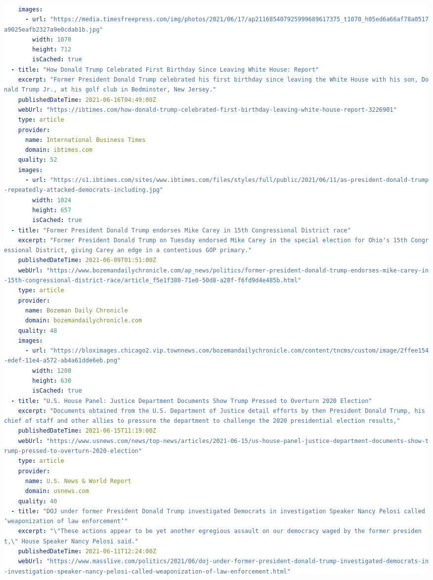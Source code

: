 ```yaml
    images:
      - url: "https://media.timesfreepress.com/img/photos/2021/06/17/ap211685407925999689617375_t1070_h05ed6a66af78a0517a9025eafb2327a9e0cdab1b.jpg"
        width: 1070
        height: 712
        isCached: true
  - title: "How Donald Trump Celebrated First Birthday Since Leaving White House: Report"
    excerpt: "Former President Donald Trump celebrated his first birthday since leaving the White House with his son, Donald Trump Jr., at his golf club in Bedminster, New Jersey."
    publishedDateTime: 2021-06-16T04:49:00Z
    webUrl: "https://ibtimes.com/how-donald-trump-celebrated-first-birthday-leaving-white-house-report-3226901"
    type: article
    provider:
      name: International Business Times
      domain: ibtimes.com
    quality: 52
    images:
      - url: "https://s1.ibtimes.com/sites/www.ibtimes.com/files/styles/full/public/2021/06/11/as-president-donald-trump-repeatedly-attacked-democrats-including.jpg"
        width: 1024
        height: 657
        isCached: true
  - title: "Former President Donald Trump endorses Mike Carey in 15th Congressional District race"
    excerpt: "Former President Donald Trump on Tuesday endorsed Mike Carey in the special election for Ohio's 15th Congressional District, giving Carey an edge in a contentious GOP primary."
    publishedDateTime: 2021-06-09T01:51:00Z
    webUrl: "https://www.bozemandailychronicle.com/ap_news/politics/former-president-donald-trump-endorses-mike-carey-in-15th-congressional-district-race/article_f5e1f380-71e0-50d8-a28f-f6fd9d4e485b.html"
    type: article
    provider:
      name: Bozeman Daily Chronicle
      domain: bozemandailychronicle.com
    quality: 48
    images:
      - url: "https://bloximages.chicago2.vip.townnews.com/bozemandailychronicle.com/content/tncms/custom/image/2ffee154-edef-11e4-a572-ab4a61dde6eb.png"
        width: 1200
        height: 630
        isCached: true
  - title: "U.S. House Panel: Justice Department Documents Show Trump Pressed to Overturn 2020 Election"
    excerpt: "Documents obtained from the U.S. Department of Justice detail efforts by then President Donald Trump, his chief of staff and other allies to pressure the department to challenge the 2020 presidential election results,"
    publishedDateTime: 2021-06-15T11:19:00Z
    webUrl: "https://www.usnews.com/news/top-news/articles/2021-06-15/us-house-panel-justice-department-documents-show-trump-pressed-to-overturn-2020-election"
    type: article
    provider:
      name: U.S. News & World Report
      domain: usnews.com
    quality: 40
  - title: "DOJ under former President Donald Trump investigated Democrats in investigation Speaker Nancy Pelosi called ‘weaponization of law enforcement’"
    excerpt: "\"These actions appear to be yet another egregious assault on our democracy waged by the former president,\" House Speaker Nancy Pelosi said."
    publishedDateTime: 2021-06-11T12:24:00Z
    webUrl: "https://www.masslive.com/politics/2021/06/doj-under-former-president-donald-trump-investigated-democrats-in-investigation-speaker-nancy-pelosi-called-weaponization-of-law-enforcement.html"
```